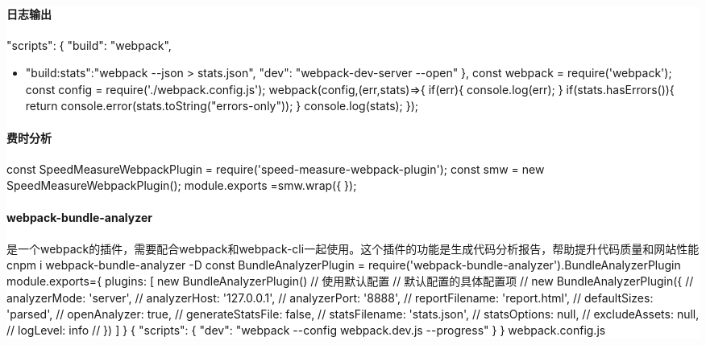 #### 日志输出
"scripts": {
    "build": "webpack",
+    "build:stats":"webpack --json > stats.json",
    "dev": "webpack-dev-server --open"
  },
const webpack = require('webpack');
const config = require('./webpack.config.js');
webpack(config,(err,stats)=>{
  if(err){
    console.log(err);
  }
  if(stats.hasErrors()){
    return console.error(stats.toString("errors-only"));
  }
  console.log(stats);
});

#### 费时分析
const SpeedMeasureWebpackPlugin = require('speed-measure-webpack-plugin');
const smw = new SpeedMeasureWebpackPlugin();
module.exports =smw.wrap({
});

#### webpack-bundle-analyzer
是一个webpack的插件，需要配合webpack和webpack-cli一起使用。这个插件的功能是生成代码分析报告，帮助提升代码质量和网站性能
cnpm i webpack-bundle-analyzer -D
const BundleAnalyzerPlugin = require('webpack-bundle-analyzer').BundleAnalyzerPlugin
module.exports={
  plugins: [
    new BundleAnalyzerPlugin()  // 使用默认配置
    // 默认配置的具体配置项
    // new BundleAnalyzerPlugin({
    //   analyzerMode: 'server',
    //   analyzerHost: '127.0.0.1',
    //   analyzerPort: '8888',
    //   reportFilename: 'report.html',
    //   defaultSizes: 'parsed',
    //   openAnalyzer: true,
    //   generateStatsFile: false,
    //   statsFilename: 'stats.json',
    //   statsOptions: null,
    //   excludeAssets: null,
    //   logLevel: info
    // })
  ]
}
{
 "scripts": {
    "dev": "webpack --config webpack.dev.js --progress"
  }
}
webpack.config.js
